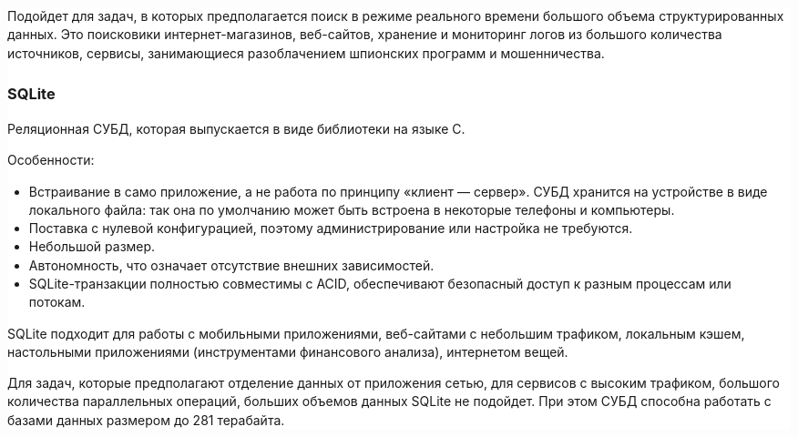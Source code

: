 Подойдет для задач, в которых предполагается поиск в режиме реального времени большого объема структурированных данных. Это поисковики интернет-магазинов, веб-сайтов, хранение и мониторинг логов из большого количества источников, сервисы, занимающиеся разоблачением шпионских программ и мошенничества.

### SQLite

Реляционная СУБД, которая выпускается в виде библиотеки на языке C.

Особенности:
- Встраивание в само приложение, а не работа по принципу «клиент — сервер». СУБД хранится на устройстве в виде локального файла: так она по умолчанию может быть встроена в некоторые телефоны и компьютеры.
- Поставка с нулевой конфигурацией, поэтому администрирование или настройка не требуются.
- Небольшой размер.
- Автономность, что означает отсутствие внешних зависимостей.
- SQLite-транзакции полностью совместимы с ACID, обеспечивают безопасный доступ к разным процессам или потокам.

SQLite подходит для работы с мобильными приложениями, веб-сайтами с небольшим трафиком, локальным кэшем, настольными приложениями (инструментами финансового анализа), интернетом вещей.

Для задач, которые предполагают отделение данных от приложения сетью, для сервисов с высоким трафиком, большого количества параллельных операций, больших объемов данных SQLite не подойдет. При этом СУБД способна работать с базами данных размером до 281 терабайта.